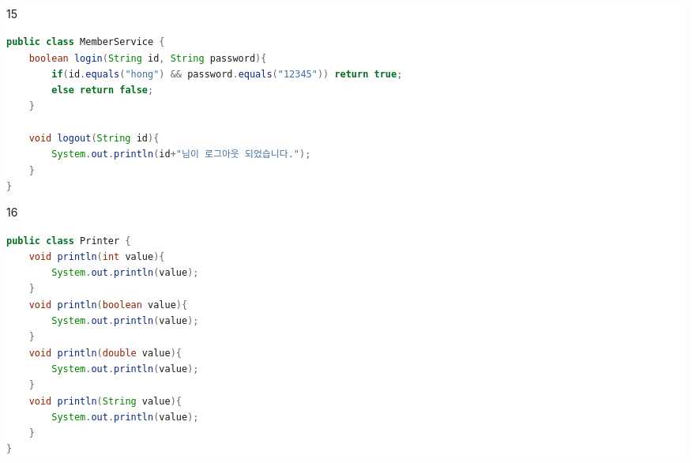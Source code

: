 15

```java
public class MemberService {
    boolean login(String id, String password){
        if(id.equals("hong") && password.equals("12345")) return true;
        else return false;
    }

    void logout(String id){
        System.out.println(id+"님이 로그아웃 되었습니다.");
    }
}
```

16

```java
public class Printer {
    void println(int value){
        System.out.println(value);
    }
    void println(boolean value){
        System.out.println(value);
    }
    void println(double value){
        System.out.println(value);
    }
    void println(String value){
        System.out.println(value);
    }
}
```

